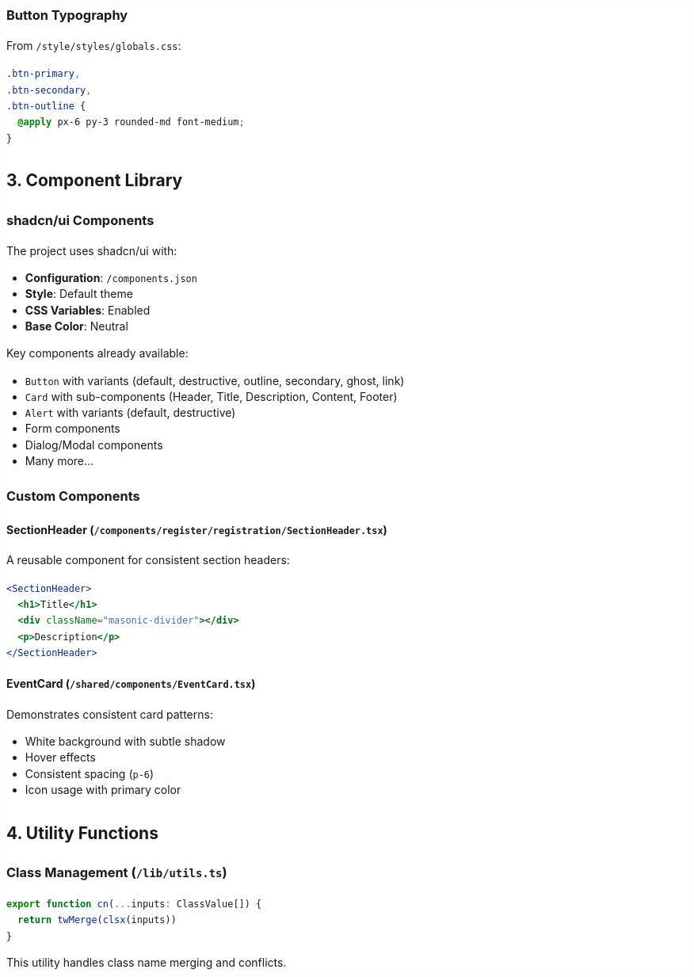 ### Button Typography
From `/style/styles/globals.css`:
```css
.btn-primary,
.btn-secondary,
.btn-outline {
  @apply px-6 py-3 rounded-md font-medium;
}
```

## 3. Component Library

### shadcn/ui Components
The project uses shadcn/ui with:
- **Configuration**: `/components.json`
- **Style**: Default theme
- **CSS Variables**: Enabled
- **Base Color**: Neutral

Key components already available:
- `Button` with variants (default, destructive, outline, secondary, ghost, link)
- `Card` with sub-components (Header, Title, Description, Content, Footer)
- `Alert` with variants (default, destructive)
- Form components
- Dialog/Modal components
- Many more...

### Custom Components

#### SectionHeader (`/components/register/registration/SectionHeader.tsx`)
A reusable component for consistent section headers:
```jsx
<SectionHeader>
  <h1>Title</h1>
  <div className="masonic-divider"></div>
  <p>Description</p>
</SectionHeader>
```

#### EventCard (`/shared/components/EventCard.tsx`)
Demonstrates consistent card patterns:
- White background with subtle shadow
- Hover effects
- Consistent spacing (`p-6`)
- Icon usage with primary color

## 4. Utility Functions

### Class Management (`/lib/utils.ts`)
```typescript
export function cn(...inputs: ClassValue[]) {
  return twMerge(clsx(inputs))
}
```
This utility handles class name merging and conflicts.
